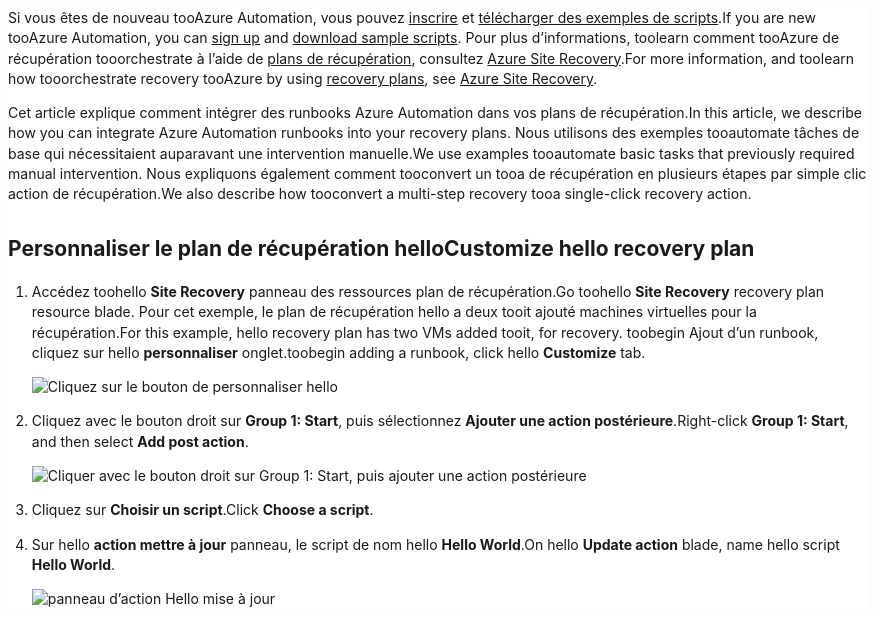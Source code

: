 <span data-ttu-id="6a9a6-111">Si vous êtes de nouveau tooAzure Automation, vous pouvez [inscrire](https://azure.microsoft.com/services/automation/) et [télécharger des exemples de scripts](https://azure.microsoft.com/documentation/scripts/).</span><span class="sxs-lookup"><span data-stu-id="6a9a6-111">If you are new tooAzure Automation, you can [sign up](https://azure.microsoft.com/services/automation/) and [download sample scripts](https://azure.microsoft.com/documentation/scripts/).</span></span> <span data-ttu-id="6a9a6-112">Pour plus d’informations, toolearn comment tooAzure de récupération tooorchestrate à l’aide de [plans de récupération](https://azure.microsoft.com/blog/?p=166264), consultez [Azure Site Recovery](https://azure.microsoft.com/services/site-recovery/).</span><span class="sxs-lookup"><span data-stu-id="6a9a6-112">For more information, and toolearn how tooorchestrate recovery tooAzure by using [recovery plans](https://azure.microsoft.com/blog/?p=166264), see [Azure Site Recovery](https://azure.microsoft.com/services/site-recovery/).</span></span>

<span data-ttu-id="6a9a6-113">Cet article explique comment intégrer des runbooks Azure Automation dans vos plans de récupération.</span><span class="sxs-lookup"><span data-stu-id="6a9a6-113">In this article, we describe how you can integrate Azure Automation runbooks into your recovery plans.</span></span> <span data-ttu-id="6a9a6-114">Nous utilisons des exemples tooautomate tâches de base qui nécessitaient auparavant une intervention manuelle.</span><span class="sxs-lookup"><span data-stu-id="6a9a6-114">We use examples tooautomate basic tasks that previously required manual intervention.</span></span> <span data-ttu-id="6a9a6-115">Nous expliquons également comment tooconvert un tooa de récupération en plusieurs étapes par simple clic action de récupération.</span><span class="sxs-lookup"><span data-stu-id="6a9a6-115">We also describe how tooconvert a multi-step recovery tooa single-click recovery action.</span></span>

## <a name="customize-hello-recovery-plan"></a><span data-ttu-id="6a9a6-116">Personnaliser le plan de récupération hello</span><span class="sxs-lookup"><span data-stu-id="6a9a6-116">Customize hello recovery plan</span></span>
1. <span data-ttu-id="6a9a6-117">Accédez toohello **Site Recovery** panneau des ressources plan de récupération.</span><span class="sxs-lookup"><span data-stu-id="6a9a6-117">Go toohello **Site Recovery** recovery plan resource blade.</span></span> <span data-ttu-id="6a9a6-118">Pour cet exemple, le plan de récupération hello a deux tooit ajouté machines virtuelles pour la récupération.</span><span class="sxs-lookup"><span data-stu-id="6a9a6-118">For this example, hello recovery plan has two VMs added tooit, for recovery.</span></span> <span data-ttu-id="6a9a6-119">toobegin Ajout d’un runbook, cliquez sur hello **personnaliser** onglet.</span><span class="sxs-lookup"><span data-stu-id="6a9a6-119">toobegin adding a runbook, click hello **Customize** tab.</span></span>

    ![Cliquez sur le bouton de personnaliser hello](media/site-recovery-runbook-automation-new/essentials-rp.png)


2. <span data-ttu-id="6a9a6-121">Cliquez avec le bouton droit sur **Group 1: Start**, puis sélectionnez **Ajouter une action postérieure**.</span><span class="sxs-lookup"><span data-stu-id="6a9a6-121">Right-click **Group 1: Start**, and then select **Add post action**.</span></span>

    ![Cliquer avec le bouton droit sur Group 1: Start, puis ajouter une action postérieure](media/site-recovery-runbook-automation-new/customize-rp.png)

3. <span data-ttu-id="6a9a6-123">Cliquez sur **Choisir un script**.</span><span class="sxs-lookup"><span data-stu-id="6a9a6-123">Click **Choose a script**.</span></span>

4. <span data-ttu-id="6a9a6-124">Sur hello **action mettre à jour** panneau, le script de nom hello **Hello World**.</span><span class="sxs-lookup"><span data-stu-id="6a9a6-124">On hello **Update action** blade, name hello script **Hello World**.</span></span>

    ![panneau d’action Hello mise à jour](media/site-recovery-runbook-automation-new/update-rp.png)
